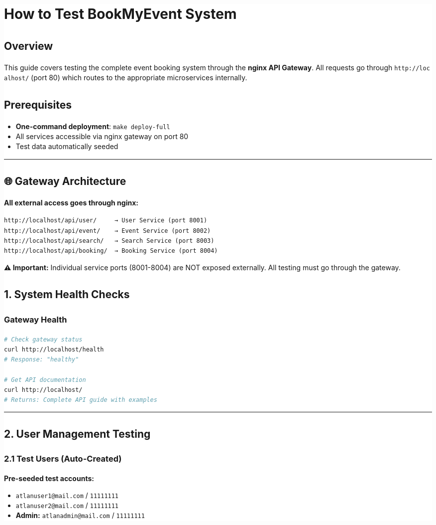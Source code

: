 # How to Test BookMyEvent System

## Overview
This guide covers testing the complete event booking system through the **nginx API Gateway**. All requests go through `http://localhost/` (port 80) which routes to the appropriate microservices internally.

## Prerequisites
- **One-command deployment**: `make deploy-full`
- All services accessible via nginx gateway on port 80
- Test data automatically seeded

---

## 🌐 Gateway Architecture

**All external access goes through nginx:**
```
http://localhost/api/user/     → User Service (port 8001)
http://localhost/api/event/    → Event Service (port 8002)
http://localhost/api/search/   → Search Service (port 8003)
http://localhost/api/booking/  → Booking Service (port 8004)
```

**⚠️ Important:** Individual service ports (8001-8004) are NOT exposed externally. All testing must go through the gateway.

## 1. System Health Checks

### Gateway Health
```bash
# Check gateway status
curl http://localhost/health
# Response: "healthy"

# Get API documentation
curl http://localhost/
# Returns: Complete API guide with examples
```

---

## 2. User Management Testing

### 2.1 Test Users (Auto-Created)
**Pre-seeded test accounts:**
- `atlanuser1@mail.com` / `11111111`
- `atlanuser2@mail.com` / `11111111`
- **Admin:** `atlanadmin@mail.com` / `11111111`
